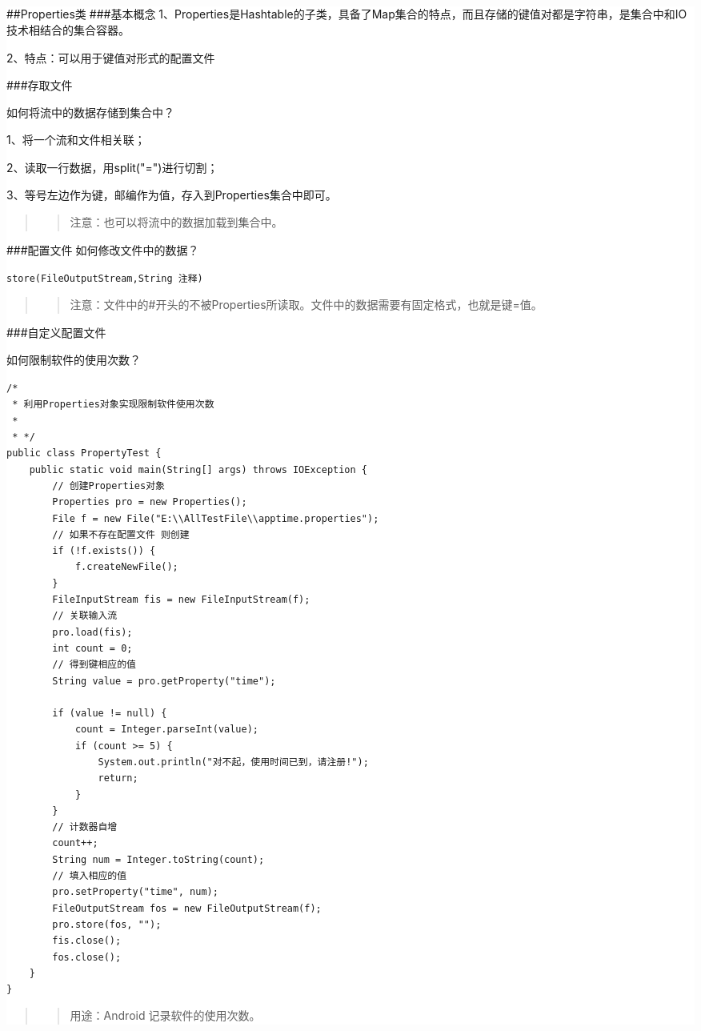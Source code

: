 ##Properties类
###基本概念
1、Properties是Hashtable的子类，具备了Map集合的特点，而且存储的键值对都是字符串，是集合中和IO技术相结合的集合容器。

2、特点：可以用于键值对形式的配置文件 

###存取文件

如何将流中的数据存储到集合中？

1、将一个流和文件相关联；

2、读取一行数据，用split("=")进行切割；

3、等号左边作为键，邮编作为值，存入到Properties集合中即可。

>>注意：也可以将流中的数据加载到集合中。

###配置文件
如何修改文件中的数据？

	store(FileOutputStream,String 注释)
>>注意：文件中的#开头的不被Properties所读取。文件中的数据需要有固定格式，也就是键=值。

###自定义配置文件

如何限制软件的使用次数？
	
	/*
	 * 利用Properties对象实现限制软件使用次数
	 * 
	 * */
	public class PropertyTest {
		public static void main(String[] args) throws IOException {
			// 创建Properties对象
			Properties pro = new Properties();
			File f = new File("E:\\AllTestFile\\apptime.properties");
			// 如果不存在配置文件 则创建
			if (!f.exists()) {
				f.createNewFile();
			}
			FileInputStream fis = new FileInputStream(f);
			// 关联输入流
			pro.load(fis);
			int count = 0;
			// 得到键相应的值
			String value = pro.getProperty("time");
	
			if (value != null) {
				count = Integer.parseInt(value);
				if (count >= 5) {
					System.out.println("对不起，使用时间已到，请注册!");
					return;
				}
			}
			// 计数器自增
			count++;
			String num = Integer.toString(count);
			// 填入相应的值
			pro.setProperty("time", num);
			FileOutputStream fos = new FileOutputStream(f);
			pro.store(fos, "");
			fis.close();
			fos.close();
		}
	}


>>用途：Android 记录软件的使用次数。



